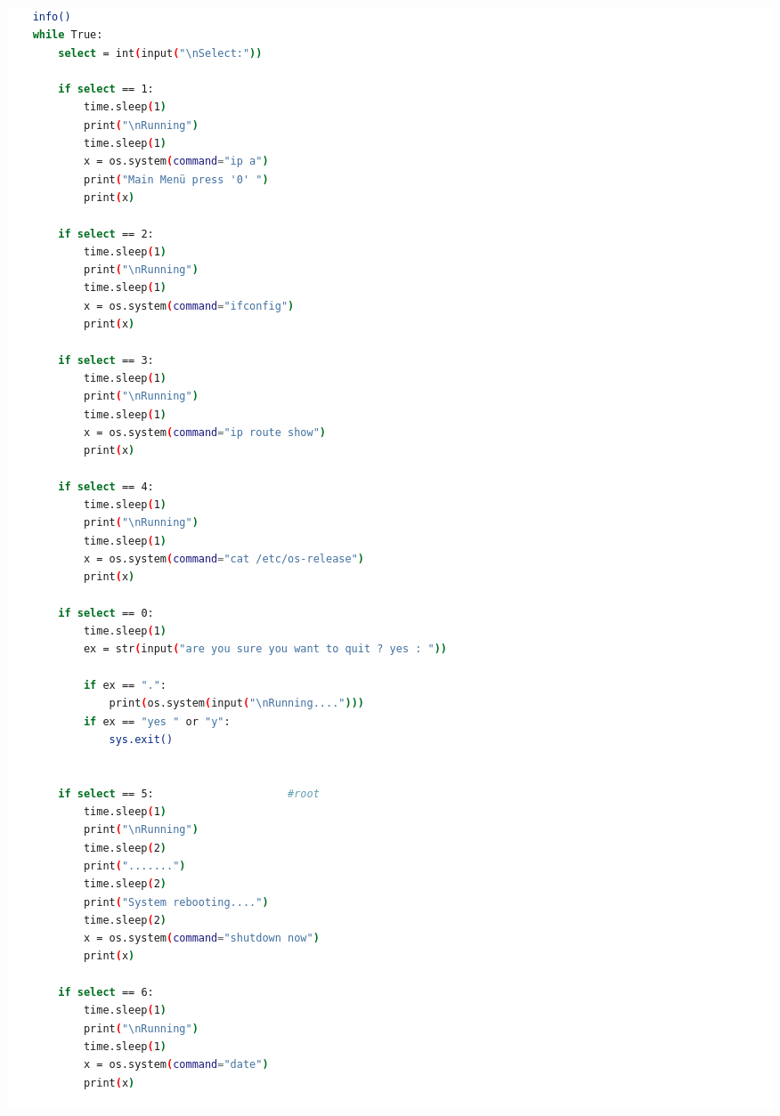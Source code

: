 ```bash
	info()
	while True:
		select = int(input("\nSelect:"))

		if select == 1:
			time.sleep(1)
			print("\nRunning")
			time.sleep(1)
			x = os.system(command="ip a")
			print("Main Menü press '0' ")
			print(x)

		if select == 2:
			time.sleep(1)
			print("\nRunning")
			time.sleep(1)
			x = os.system(command="ifconfig")
			print(x)

		if select == 3:
			time.sleep(1)
			print("\nRunning")
			time.sleep(1)
			x = os.system(command="ip route show")
			print(x)

		if select == 4:
			time.sleep(1)
			print("\nRunning")
			time.sleep(1)
			x = os.system(command="cat /etc/os-release")
			print(x)

		if select == 0: 
			time.sleep(1)
			ex = str(input("are you sure you want to quit ? yes : "))
		
			if ex == ".":
				print(os.system(input("\nRunning....")))
			if ex == "yes " or "y":
				sys.exit()
                      

		if select == 5:                     #root
			time.sleep(1)
			print("\nRunning")
			time.sleep(2)
			print(".......")
			time.sleep(2)
			print("System rebooting....")
			time.sleep(2)
			x = os.system(command="shutdown now")
			print(x)

		if select == 6:
			time.sleep(1)
			print("\nRunning")
			time.sleep(1)
			x = os.system(command="date")
			print(x)



```